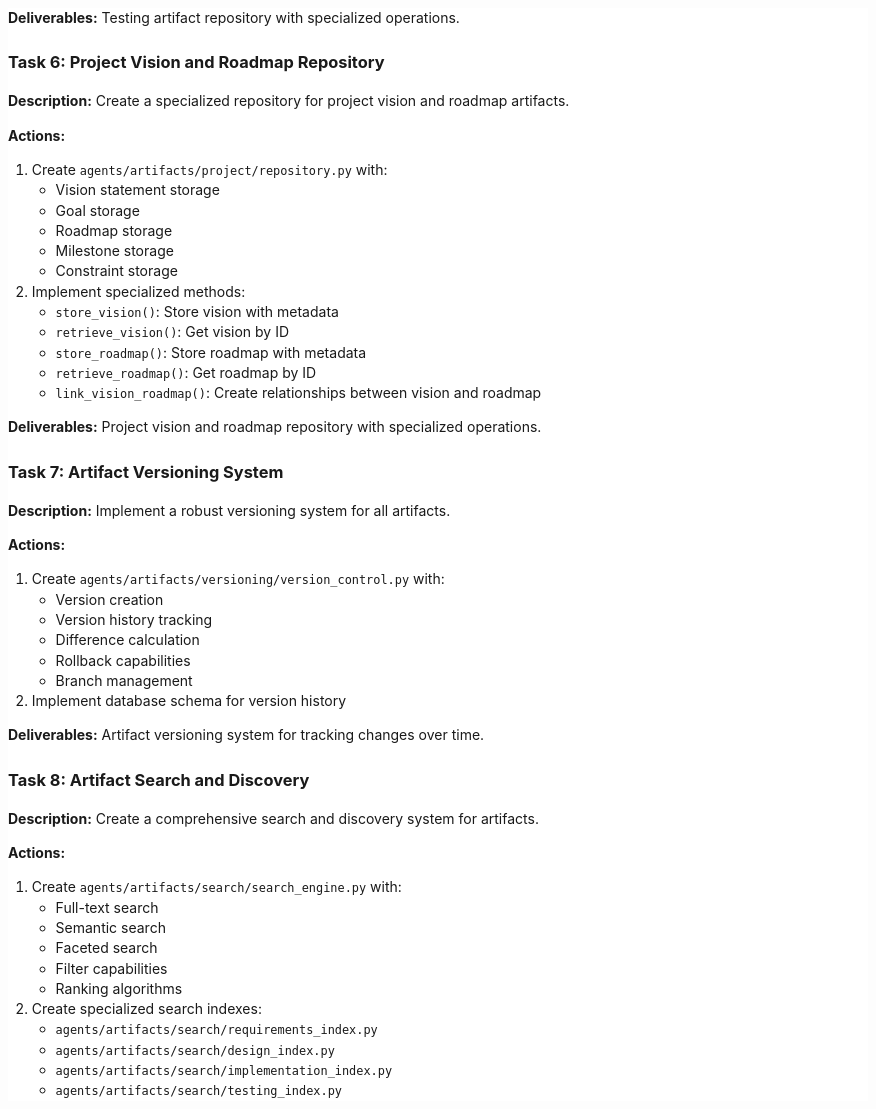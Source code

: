 **Deliverables:** Testing artifact repository with specialized operations.

### Task 6: Project Vision and Roadmap Repository

**Description:** Create a specialized repository for project vision and roadmap artifacts.

**Actions:**

1. Create `agents/artifacts/project/repository.py` with:
   - Vision statement storage
   - Goal storage
   - Roadmap storage
   - Milestone storage
   - Constraint storage
2. Implement specialized methods:
   - `store_vision()`: Store vision with metadata
   - `retrieve_vision()`: Get vision by ID
   - `store_roadmap()`: Store roadmap with metadata
   - `retrieve_roadmap()`: Get roadmap by ID
   - `link_vision_roadmap()`: Create relationships between vision and roadmap

**Deliverables:** Project vision and roadmap repository with specialized operations.

### Task 7: Artifact Versioning System

**Description:** Implement a robust versioning system for all artifacts.

**Actions:**

1. Create `agents/artifacts/versioning/version_control.py` with:
   - Version creation
   - Version history tracking
   - Difference calculation
   - Rollback capabilities
   - Branch management
2. Implement database schema for version history

**Deliverables:** Artifact versioning system for tracking changes over time.

### Task 8: Artifact Search and Discovery

**Description:** Create a comprehensive search and discovery system for artifacts.

**Actions:**

1. Create `agents/artifacts/search/search_engine.py` with:
   - Full-text search
   - Semantic search
   - Faceted search
   - Filter capabilities
   - Ranking algorithms
2. Create specialized search indexes:
   - `agents/artifacts/search/requirements_index.py`
   - `agents/artifacts/search/design_index.py`
   - `agents/artifacts/search/implementation_index.py`
   - `agents/artifacts/search/testing_index.py`
